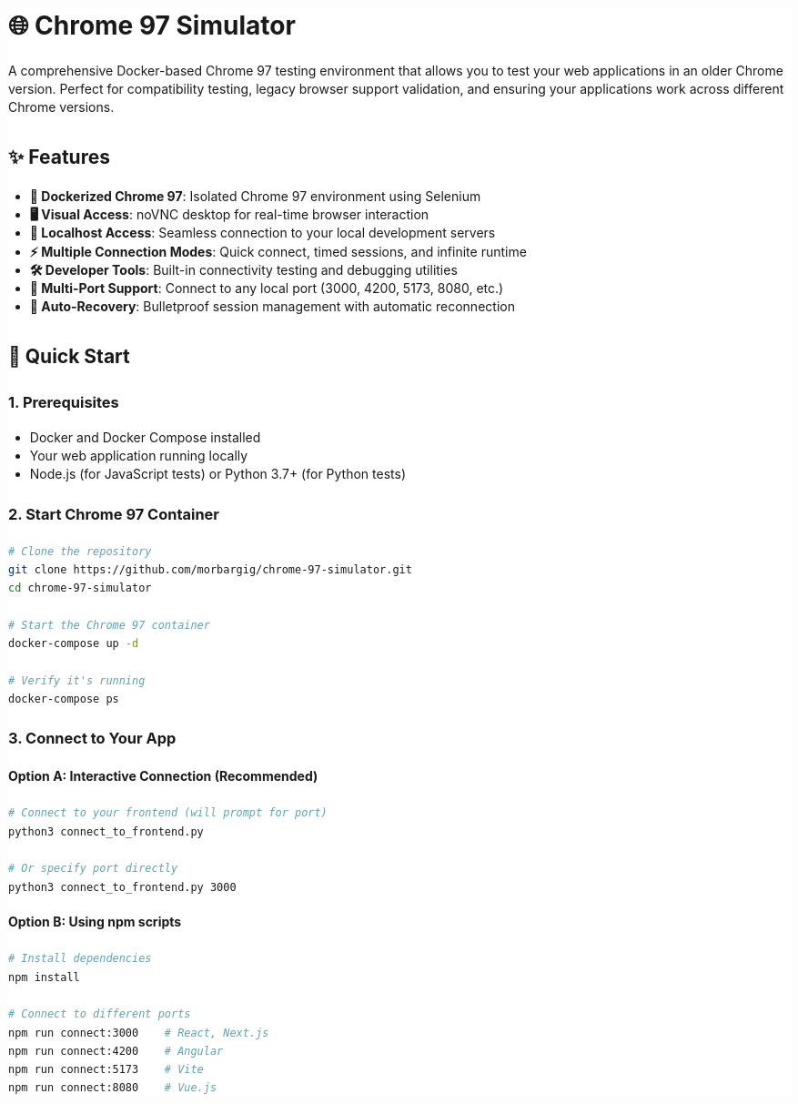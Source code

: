 # 🌐 Chrome 97 Simulator

A comprehensive Docker-based Chrome 97 testing environment that allows you to test your web applications in an older Chrome version. Perfect for compatibility testing, legacy browser support validation, and ensuring your applications work across different Chrome versions.

## ✨ Features

- **🐳 Dockerized Chrome 97**: Isolated Chrome 97 environment using Selenium
- **🖥️ Visual Access**: noVNC desktop for real-time browser interaction
- **🔗 Localhost Access**: Seamless connection to your local development servers
- **⚡ Multiple Connection Modes**: Quick connect, timed sessions, and infinite runtime
- **🛠️ Developer Tools**: Built-in connectivity testing and debugging utilities
- **📱 Multi-Port Support**: Connect to any local port (3000, 4200, 5173, 8080, etc.)
- **🔄 Auto-Recovery**: Bulletproof session management with automatic reconnection

## 🚀 Quick Start

### 1. Prerequisites

- Docker and Docker Compose installed
- Your web application running locally
- Node.js (for JavaScript tests) or Python 3.7+ (for Python tests)

### 2. Start Chrome 97 Container

```bash
# Clone the repository
git clone https://github.com/morbargig/chrome-97-simulator.git
cd chrome-97-simulator

# Start the Chrome 97 container
docker-compose up -d

# Verify it's running
docker-compose ps
```

### 3. Connect to Your App

#### Option A: Interactive Connection (Recommended)
```bash
# Connect to your frontend (will prompt for port)
python3 connect_to_frontend.py

# Or specify port directly
python3 connect_to_frontend.py 3000
```

#### Option B: Using npm scripts
```bash
# Install dependencies
npm install

# Connect to different ports
npm run connect:3000    # React, Next.js
npm run connect:4200    # Angular
npm run connect:5173    # Vite
npm run connect:8080    # Vue.js
```
